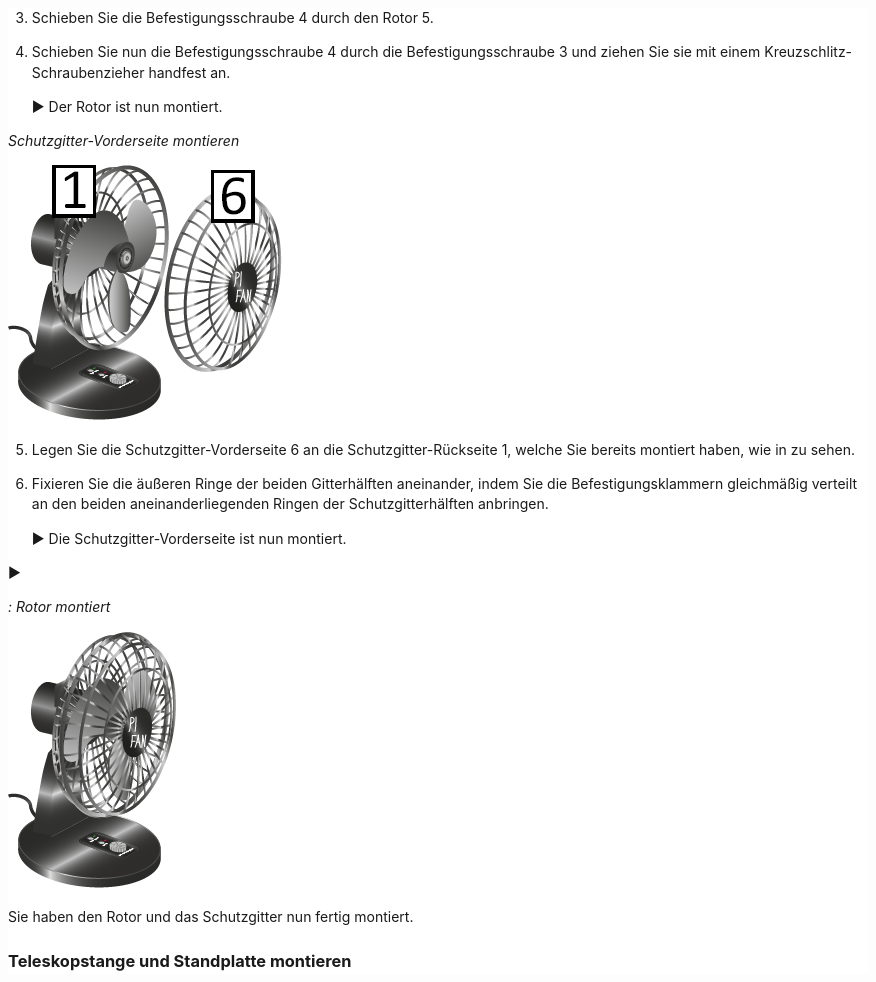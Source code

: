 3. Schieben Sie die Befestigungsschraube 4 durch den Rotor 5.

4. Schieben Sie nun die Befestigungsschraube 4 durch die Befestigungsschraube 3 und ziehen Sie sie mit einem Kreuzschlitz-Schraubenzieher handfest an.

    ► Der Rotor ist nun montiert.

_Schutzgitter-Vorderseite montieren_

![Schutzgitter-Vorderseite montieren](../../../images/media/Tisch_3_Schutzgitter_Vorderseite_Num.png "Schutzgitter-Vorderseite montieren")

5. Legen Sie die Schutzgitter-Vorderseite 6 an die Schutzgitter-Rückseite 1, welche Sie bereits montiert haben, wie in  zu sehen.

6. Fixieren Sie die äußeren Ringe der beiden Gitterhälften aneinander, indem Sie die Befestigungsklammern gleichmäßig verteilt an den beiden aneinanderliegenden Ringen der Schutzgitterhälften anbringen.

    ► Die Schutzgitter-Vorderseite ist nun montiert.

► 

_: Rotor montiert_

![: Rotor montiert](../../../images/media/Montage_Stand_Schutzgitter_Vorderseite.png ": Rotor montiert")

Sie haben den Rotor und das Schutzgitter nun fertig montiert.

### Teleskopstange und Standplatte montieren

